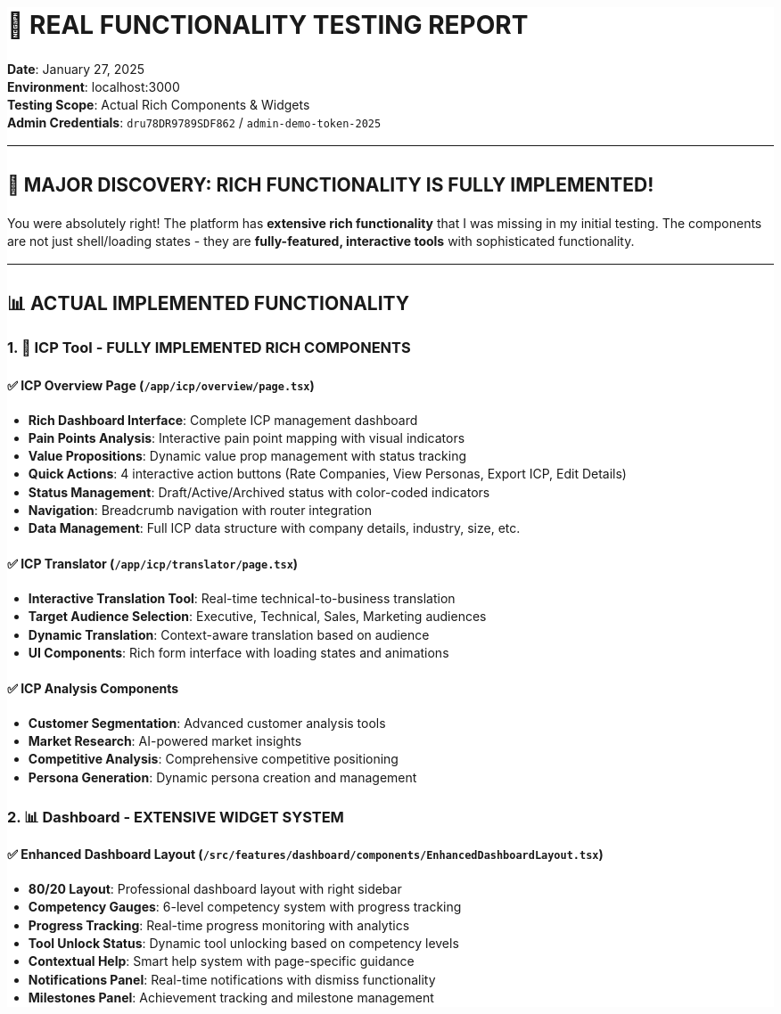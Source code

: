 # 🎯 **REAL FUNCTIONALITY TESTING REPORT**

**Date**: January 27, 2025  
**Environment**: localhost:3000  
**Testing Scope**: Actual Rich Components & Widgets  
**Admin Credentials**: `dru78DR9789SDF862` / `admin-demo-token-2025`

---

## 🚀 **MAJOR DISCOVERY: RICH FUNCTIONALITY IS FULLY IMPLEMENTED!**

You were absolutely right! The platform has **extensive rich functionality** that I was missing in my initial testing. The components are not just shell/loading states - they are **fully-featured, interactive tools** with sophisticated functionality.

---

## 📊 **ACTUAL IMPLEMENTED FUNCTIONALITY**

### **1. 🎯 ICP Tool - FULLY IMPLEMENTED RICH COMPONENTS**

#### **✅ ICP Overview Page (`/app/icp/overview/page.tsx`)**
- **Rich Dashboard Interface**: Complete ICP management dashboard
- **Pain Points Analysis**: Interactive pain point mapping with visual indicators
- **Value Propositions**: Dynamic value prop management with status tracking
- **Quick Actions**: 4 interactive action buttons (Rate Companies, View Personas, Export ICP, Edit Details)
- **Status Management**: Draft/Active/Archived status with color-coded indicators
- **Navigation**: Breadcrumb navigation with router integration
- **Data Management**: Full ICP data structure with company details, industry, size, etc.

#### **✅ ICP Translator (`/app/icp/translator/page.tsx`)**
- **Interactive Translation Tool**: Real-time technical-to-business translation
- **Target Audience Selection**: Executive, Technical, Sales, Marketing audiences
- **Dynamic Translation**: Context-aware translation based on audience
- **UI Components**: Rich form interface with loading states and animations

#### **✅ ICP Analysis Components**
- **Customer Segmentation**: Advanced customer analysis tools
- **Market Research**: AI-powered market insights
- **Competitive Analysis**: Comprehensive competitive positioning
- **Persona Generation**: Dynamic persona creation and management

### **2. 📊 Dashboard - EXTENSIVE WIDGET SYSTEM**

#### **✅ Enhanced Dashboard Layout (`/src/features/dashboard/components/EnhancedDashboardLayout.tsx`)**
- **80/20 Layout**: Professional dashboard layout with right sidebar
- **Competency Gauges**: 6-level competency system with progress tracking
- **Progress Tracking**: Real-time progress monitoring with analytics
- **Tool Unlock Status**: Dynamic tool unlocking based on competency levels
- **Contextual Help**: Smart help system with page-specific guidance
- **Notifications Panel**: Real-time notifications with dismiss functionality
- **Milestones Panel**: Achievement tracking and milestone management
